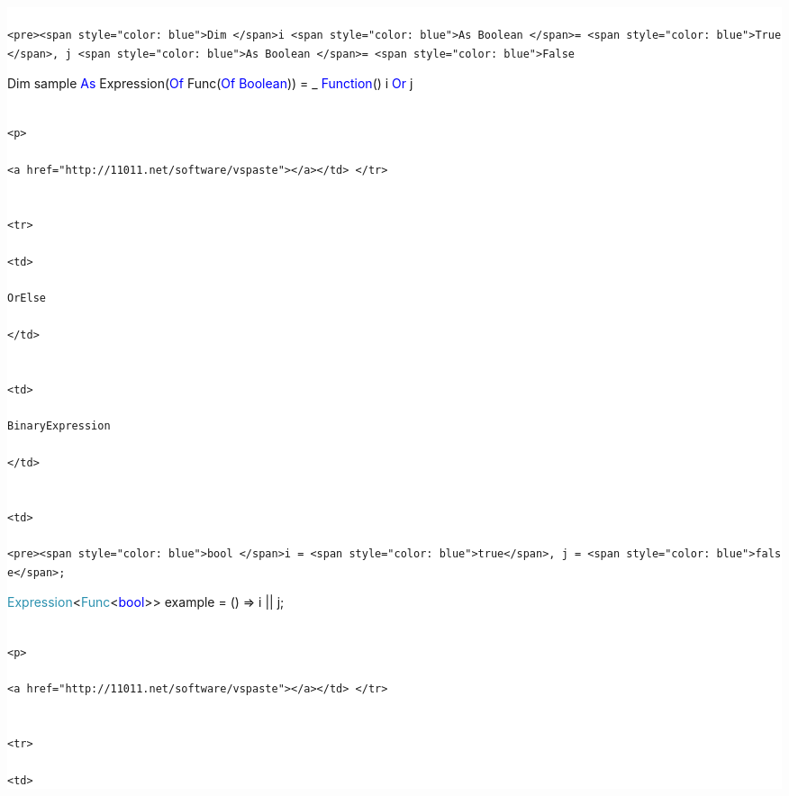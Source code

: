                                                                                                                                                                                                                         <pre><span style="color: blue">Dim </span>i <span style="color: blue">As Boolean </span>= <span style="color: blue">True</span>, j <span style="color: blue">As Boolean </span>= <span style="color: blue">False
Dim </span>sample <span style="color: blue">As </span>Expression(<span style="color: blue">Of </span>Func(<span style="color: blue">Of Boolean</span>)) = _
 <span style="color: blue">Function</span>() i <span style="color: blue">Or </span>j</pre>
                                                                                                                                                                                                                        
                                                                                                                                                                                                                        <p>
                                                                                                                                                                                                                          <a href="http://11011.net/software/vspaste"></a></td> </tr> 
                                                                                                                                                                                                                          
                                                                                                                                                                                                                          <tr>
                                                                                                                                                                                                                            <td>
                                                                                                                                                                                                                              OrElse
                                                                                                                                                                                                                            </td>
                                                                                                                                                                                                                            
                                                                                                                                                                                                                            <td>
                                                                                                                                                                                                                              BinaryExpression
                                                                                                                                                                                                                            </td>
                                                                                                                                                                                                                            
                                                                                                                                                                                                                            <td>
                                                                                                                                                                                                                              <pre><span style="color: blue">bool </span>i = <span style="color: blue">true</span>, j = <span style="color: blue">false</span>;
<span style="color: #2b91af">Expression</span>&lt;<span style="color: #2b91af">Func</span>&lt;<span style="color: blue">bool</span>&gt;&gt; example = () =&gt; i || j;</pre>
                                                                                                                                                                                                                              
                                                                                                                                                                                                                              <p>
                                                                                                                                                                                                                                <a href="http://11011.net/software/vspaste"></a></td> </tr> 
                                                                                                                                                                                                                                
                                                                                                                                                                                                                                <tr>
                                                                                                                                                                                                                                  <td>